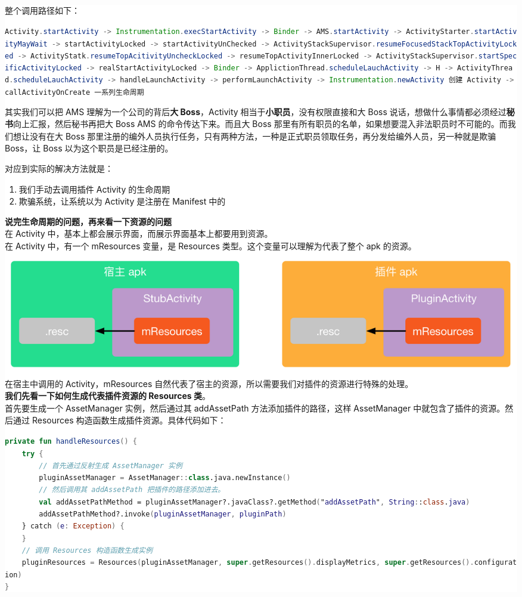 整个调用路径如下：
``` java
Activity.startActivity -> Instrumentation.execStartActivity -> Binder -> AMS.startActivity -> ActivityStarter.startActivityMayWait -> startActivityLocked -> startActivityUnChecked -> ActivityStackSupervisor.resumeFocusedStackTopActivityLocked -> ActivityStatk.resumeTopAcitivityUncheckLocked -> resumeTopActivityInnerLocked -> ActivityStackSupervisor.startSpecificActivityLocked -> realStartActivityLocked -> Binder -> ApplictionThread.scheduleLauchActivity -> H -> ActivityThread.scheduleLauchActivity -> handleLaunchActivity -> performLaunchActivity -> Instrumentation.newActivity 创建 Activity -> callActivityOnCreate 一系列生命周期
```

其实我们可以把 AMS 理解为一个公司的背后**大 Boss**，Activity 相当于**小职员**，没有权限直接和大 Boss 说话，想做什么事情都必须经过**秘书**向上汇报，然后秘书再把大 Boss AMS 的命令传达下来。而且大 Boss 那里有所有职员的名单，如果想要混入非法职员时不可能的。而我们想让没有在大 Boss 那里注册的编外人员执行任务，只有两种方法，一种是正式职员领取任务，再分发给编外人员，另一种就是欺骗 Boss，让 Boss 以为这个职员是已经注册的。

对应到实际的解决方法就是：    
1. 我们手动去调用插件 Activity 的生命周期 
2. 欺骗系统，让系统以为 Activity 是注册在 Manifest 中的

**说完生命周期的问题，再来看一下资源的问题**    
在 Activity 中，基本上都会展示界面，而展示界面基本上都要用到资源。   
在 Activity 中，有一个 mResources 变量，是 Resources 类型。这个变量可以理解为代表了整个 apk 的资源。    
![resources](images/plugin/resources.png)
在宿主中调用的 Activity，mResources 自然代表了宿主的资源，所以需要我们对插件的资源进行特殊的处理。    
**我们先看一下如何生成代表插件资源的 Resources 类**。    
首先要生成一个 AssetManager 实例，然后通过其 addAssetPath 方法添加插件的路径，这样 AssetManager 中就包含了插件的资源。然后通过 Resources 构造函数生成插件资源。具体代码如下：
``` kotlin
private fun handleResources() {
    try {
        // 首先通过反射生成 AssetManager 实例
        pluginAssetManager = AssetManager::class.java.newInstance()
        // 然后调用其 addAssetPath 把插件的路径添加进去。
        val addAssetPathMethod = pluginAssetManager?.javaClass?.getMethod("addAssetPath", String::class.java)
        addAssetPathMethod?.invoke(pluginAssetManager, pluginPath)
    } catch (e: Exception) {
    }
    // 调用 Resources 构造函数生成实例
    pluginResources = Resources(pluginAssetManager, super.getResources().displayMetrics, super.getResources().configuration)
}
```
